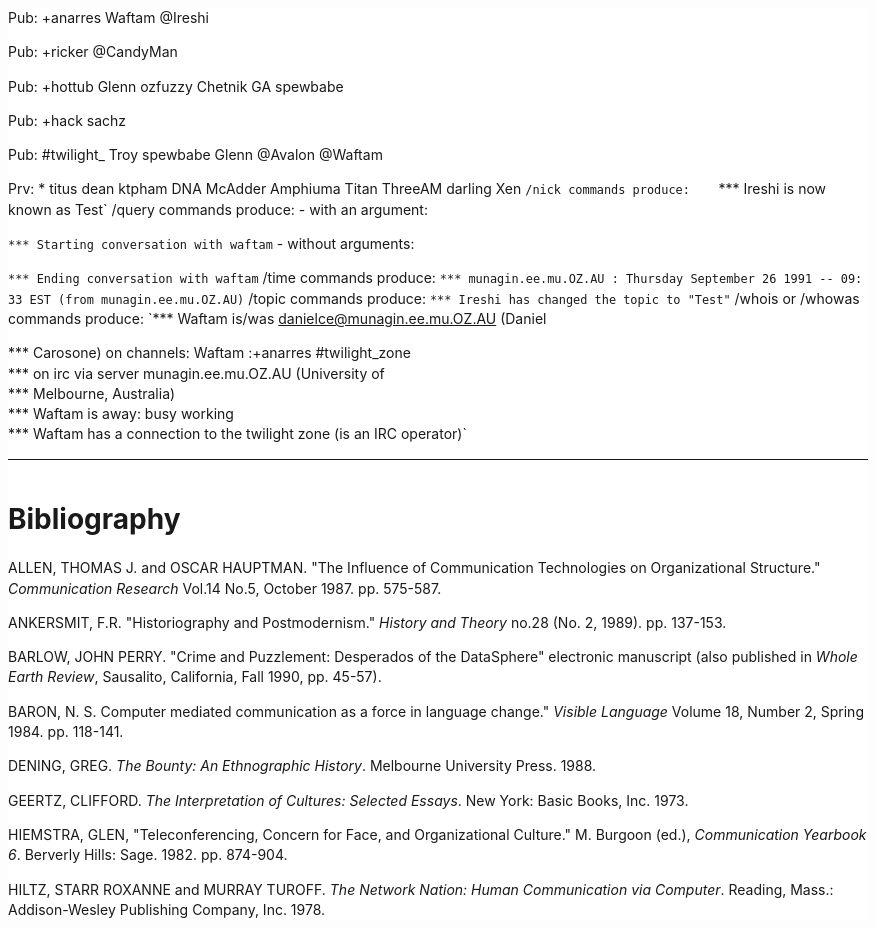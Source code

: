 Pub: +anarres Waftam @Ireshi

Pub: +ricker @CandyMan

Pub: +hottub Glenn ozfuzzy Chetnik GA spewbabe

Pub: +hack sachz

Pub: #twilight_ Troy spewbabe Glenn @Avalon @Waftam

Prv: * titus dean ktpham DNA McAdder Amphiuma Titan ThreeAM darling Xen `
/nick commands produce:     `*** Ireshi is now known as Test` /query commands
produce:     - with an argument:

`*** Starting conversation with waftam`     - without arguments:

`*** Ending conversation with waftam` /time commands produce:     `***
munagin.ee.mu.OZ.AU : Thursday September 26 1991 -- 09:33 EST (from
munagin.ee.mu.OZ.AU)` /topic commands produce:     `*** Ireshi has changed the
topic to "Test"` /whois or /whowas commands produce:     `*** Waftam is/was
danielce@munagin.ee.mu.OZ.AU (Daniel

*** Carosone) on channels: Waftam :+anarres #twilight_zone   
*** on irc via server munagin.ee.mu.OZ.AU (University of   
*** Melbourne, Australia)  
*** Waftam is away: busy working  
*** Waftam has a connection to the twilight zone (is an IRC operator)`

* * *

# Bibliography

ALLEN, THOMAS J. and OSCAR HAUPTMAN. "The Influence of Communication
Technologies on Organizational Structure." _Communication Research_ Vol.14
No.5, October 1987. pp. 575-587.

ANKERSMIT, F.R. "Historiography and Postmodernism." _History and Theory_ no.28
(No. 2, 1989). pp. 137-153.

BARLOW, JOHN PERRY. "Crime and Puzzlement: Desperados of the DataSphere"
electronic manuscript (also published in _Whole Earth Review_, Sausalito,
California, Fall 1990, pp. 45-57).

BARON, N. S. Computer mediated communication as a force in language change."
_Visible Language_ Volume 18, Number 2, Spring 1984. pp. 118-141.

DENING, GREG. _The Bounty: An Ethnographic History_. Melbourne University
Press. 1988.

GEERTZ, CLIFFORD. _The Interpretation of Cultures: Selected Essays_. New York:
Basic Books, Inc. 1973.

HIEMSTRA, GLEN, "Teleconferencing, Concern for Face, and Organizational
Culture." M. Burgoon (ed.), _Communication Yearbook 6_. Berverly Hills: Sage.
1982. pp. 874-904.

HILTZ, STARR ROXANNE and MURRAY TUROFF. _The Network Nation: Human
Communication via Computer_. Reading, Mass.: Addison-Wesley Publishing
Company, Inc. 1978.
